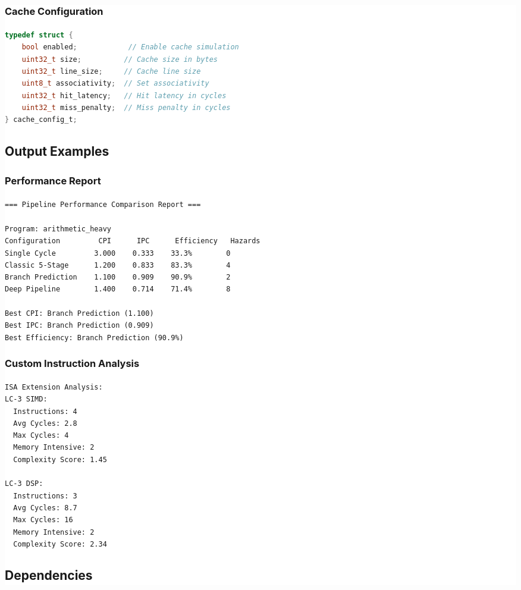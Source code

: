 ### Cache Configuration

```c
typedef struct {
    bool enabled;            // Enable cache simulation
    uint32_t size;          // Cache size in bytes
    uint32_t line_size;     // Cache line size
    uint8_t associativity;  // Set associativity
    uint32_t hit_latency;   // Hit latency in cycles
    uint32_t miss_penalty;  // Miss penalty in cycles
} cache_config_t;
```

## Output Examples

### Performance Report

```
=== Pipeline Performance Comparison Report ===

Program: arithmetic_heavy
Configuration         CPI      IPC      Efficiency   Hazards
Single Cycle         3.000    0.333    33.3%        0
Classic 5-Stage      1.200    0.833    83.3%        4
Branch Prediction    1.100    0.909    90.9%        2
Deep Pipeline        1.400    0.714    71.4%        8

Best CPI: Branch Prediction (1.100)
Best IPC: Branch Prediction (0.909)
Best Efficiency: Branch Prediction (90.9%)
```

### Custom Instruction Analysis

```
ISA Extension Analysis:
LC-3 SIMD:
  Instructions: 4
  Avg Cycles: 2.8
  Max Cycles: 4
  Memory Intensive: 2
  Complexity Score: 1.45

LC-3 DSP:
  Instructions: 3
  Avg Cycles: 8.7
  Max Cycles: 16
  Memory Intensive: 2
  Complexity Score: 2.34
```

## Dependencies
